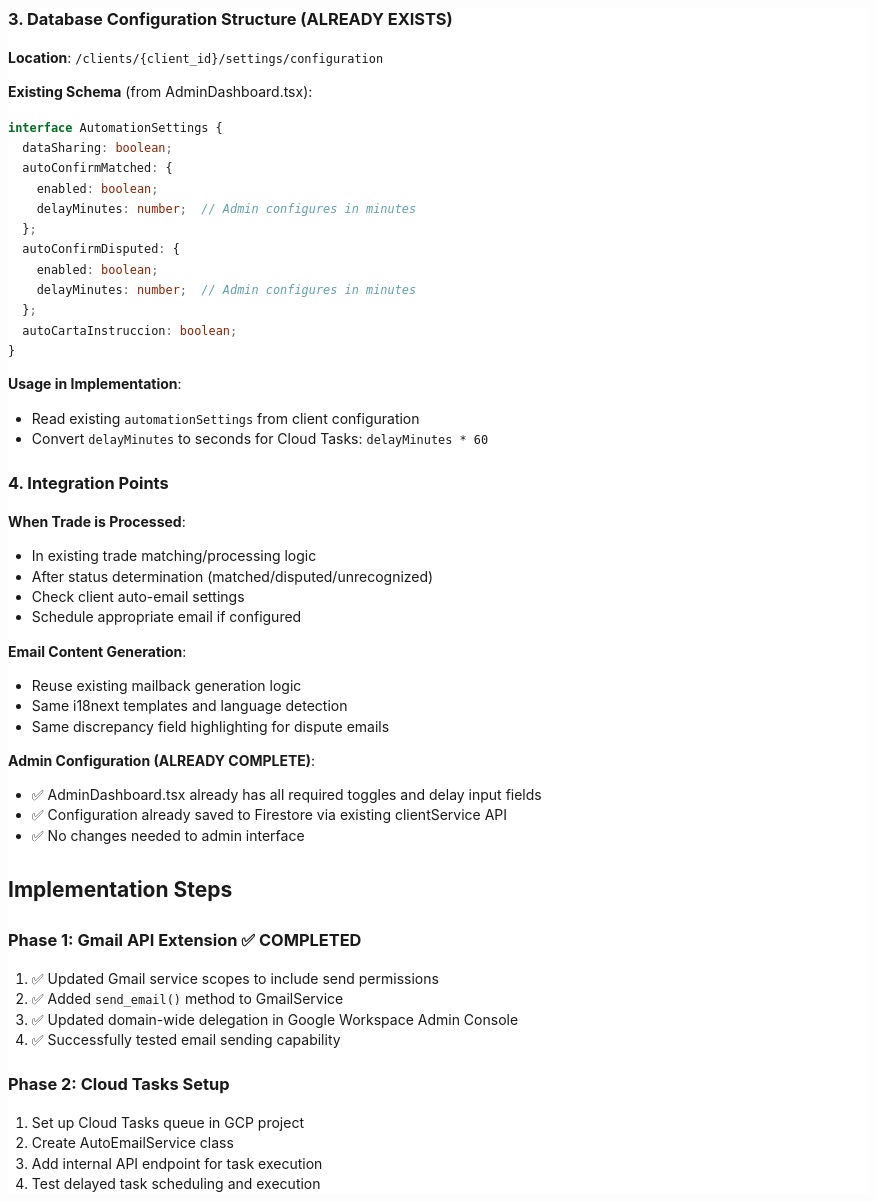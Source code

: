 ### 3. Database Configuration Structure (ALREADY EXISTS)

**Location**: `/clients/{client_id}/settings/configuration`

**Existing Schema** (from AdminDashboard.tsx):
```typescript
interface AutomationSettings {
  dataSharing: boolean;
  autoConfirmMatched: {
    enabled: boolean;
    delayMinutes: number;  // Admin configures in minutes
  };
  autoConfirmDisputed: {
    enabled: boolean;
    delayMinutes: number;  // Admin configures in minutes  
  };
  autoCartaInstruccion: boolean;
}
```

**Usage in Implementation**:
- Read existing `automationSettings` from client configuration
- Convert `delayMinutes` to seconds for Cloud Tasks: `delayMinutes * 60`

### 4. Integration Points

**When Trade is Processed**:
- In existing trade matching/processing logic
- After status determination (matched/disputed/unrecognized)
- Check client auto-email settings
- Schedule appropriate email if configured

**Email Content Generation**:
- Reuse existing mailback generation logic
- Same i18next templates and language detection
- Same discrepancy field highlighting for dispute emails

**Admin Configuration (ALREADY COMPLETE)**:
- ✅ AdminDashboard.tsx already has all required toggles and delay input fields
- ✅ Configuration already saved to Firestore via existing clientService API
- ✅ No changes needed to admin interface

## Implementation Steps

### Phase 1: Gmail API Extension ✅ COMPLETED
1. ✅ Updated Gmail service scopes to include send permissions
2. ✅ Added `send_email()` method to GmailService  
3. ✅ Updated domain-wide delegation in Google Workspace Admin Console
4. ✅ Successfully tested email sending capability

### Phase 2: Cloud Tasks Setup  
1. Set up Cloud Tasks queue in GCP project
2. Create AutoEmailService class
3. Add internal API endpoint for task execution
4. Test delayed task scheduling and execution
